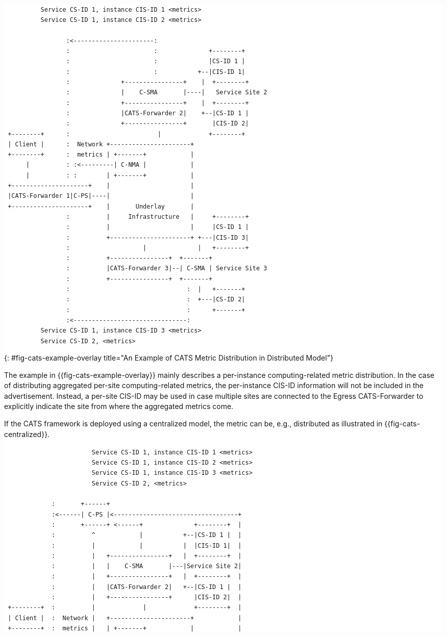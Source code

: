 ~~~
          Service CS-ID 1, instance CIS-ID 1 <metrics>
          Service CS-ID 1, instance CIS-ID 2 <metrics>

                 :<----------------------:
                 :                       :              +--------+
                 :                       :              |CS-ID 1 |
                 :                       :           +--|CIS-ID 1|
                 :              +----------------+    |  +--------+
                 :              |    C-SMA       |----|   Service Site 2
                 :              +----------------+    |  +--------+
                 :              |CATS-Forwarder 2|    +--|CS-ID 1 |
                 :              +----------------+       |CIS-ID 2|
 +--------+      :                        |             +--------+
 | Client |      :  Network +----------------------+
 +--------+      :  metrics | +-------+            |
      |          : :<---------| C-NMA |            |
      |          : :        | +-------+            |
 +---------------------+    |                      |
 |CATS-Forwarder 1|C-PS|----|                      |
 +---------------------+    |       Underlay       |
                 :          |     Infrastructure   |     +--------+
                 :          |                      |     |CS-ID 1 |
                 :          +----------------------+ +---|CIS-ID 3|
                 :                    |              |   +--------+
                 :          +----------------+  +-------+
                 :          |CATS-Forwarder 3|--| C-SMA | Service Site 3
                 :          +----------------+  +-------+
                 :                                :  |   +-------+
                 :                                :  +---|CS-ID 2|
                 :                                :      +-------+
                 :<-------------------------------:
          Service CS-ID 1, instance CIS-ID 3 <metrics>
          Service CS-ID 2, <metrics>
~~~
{: #fig-cats-example-overlay title="An Example of CATS Metric Distribution in Distributed Model"}

The example in {{fig-cats-example-overlay}} mainly describes a per-instance computing-related metric distribution. In the case of distributing aggregated per-site computing-related metrics, the per-instance CIS-ID information will not be included in the advertisement. Instead, a per-site CIS-ID may be used in case multiple sites are connected to the Egress CATS-Forwarder to explicitly indicate the site from where the aggregated metrics come.

If the CATS framework is deployed using a centralized model, the metric can be, e.g., distributed as illustrated in {{fig-cats-centralized}}.

~~~
                        Service CS-ID 1, instance CIS-ID 1 <metrics>
                        Service CS-ID 1, instance CIS-ID 2 <metrics>
                        Service CS-ID 1, instance CIS-ID 3 <metrics>
                        Service CS-ID 2, <metrics>

             :       +------+
             :<------| C-PS |<----------------------------------+
             :       +------+ <------+              +--------+  |
             :          ^            |           +--|CS-ID 1 |  |
             :          |            |           |  |CIS-ID 1|  |
             :          |   +----------------+   |  +--------+  |
             :          |   |    C-SMA       |---|Service Site 2|
             :          |   +----------------+   |  +--------+  |
             :          |   |CATS-Forwarder 2|   +--|CS-ID 1 |  |
             :          |   +----------------+      |CIS-ID 2|  |
 +--------+  :          |             |             +--------+  |
 | Client |  :  Network |   +----------------------+            |
 +--------+  :  metrics |   | +-------+            |            |
~~~